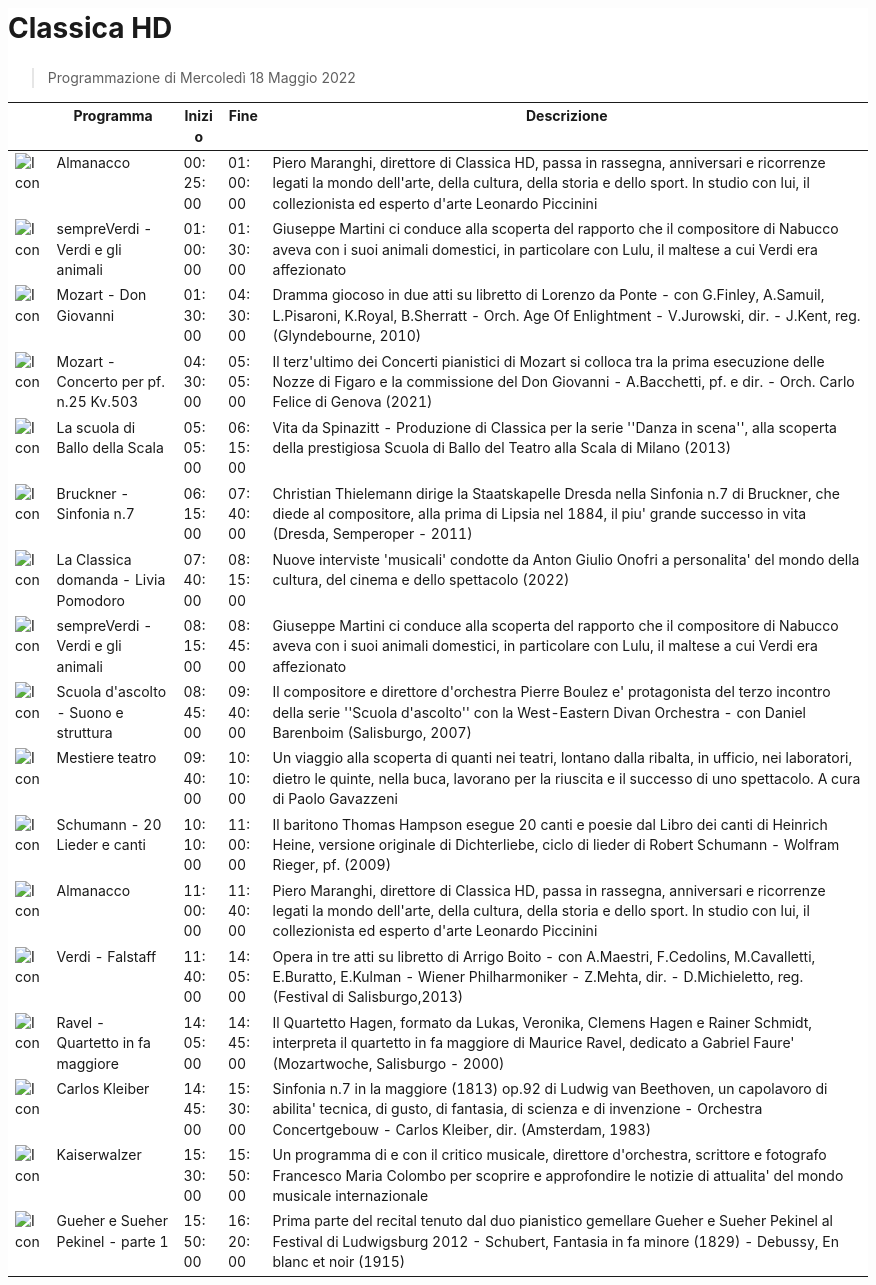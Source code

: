 # Classica HD
> Programmazione di Mercoledì 18 Maggio 2022

||Programma|Inizio|Fine|Descrizione|
|---|---|---|---|---|
|![Icon](https://guidatv.sky.it/uuid/intrattenimento_cover_oiOcEGjG-.png)|Almanacco|00:25:00|01:00:00|Piero Maranghi, direttore di Classica HD, passa in rassegna, anniversari e ricorrenze legati la mondo dell&#039;arte, della cultura, della storia e dello sport. In studio con lui, il collezionista ed esperto d&#039;arte Leonardo Piccinini
|![Icon](https://guidatv.sky.it/uuid/intrattenimento_cover_oiOcEGjG-.png)|sempreVerdi - Verdi e gli animali|01:00:00|01:30:00|Giuseppe Martini ci conduce alla scoperta del rapporto che il compositore di Nabucco aveva con i suoi animali domestici, in particolare con Lulu, il maltese a cui Verdi era affezionato
|![Icon](https://guidatv.sky.it/uuid/intrattenimento_cover_oiOcEGjG-.png)|Mozart - Don Giovanni|01:30:00|04:30:00|Dramma giocoso in due atti su libretto di Lorenzo da Ponte - con G.Finley, A.Samuil, L.Pisaroni, K.Royal, B.Sherratt - Orch. Age Of Enlightment - V.Jurowski, dir. - J.Kent, reg. (Glyndebourne, 2010)
|![Icon](https://guidatv.sky.it/uuid/intrattenimento_cover_oiOcEGjG-.png)|Mozart - Concerto per pf. n.25 Kv.503|04:30:00|05:05:00|Il terz&#039;ultimo dei Concerti pianistici di Mozart si colloca tra la prima esecuzione delle Nozze di Figaro e la commissione del Don Giovanni - A.Bacchetti, pf. e dir. - Orch. Carlo Felice di Genova (2021)
|![Icon](https://guidatv.sky.it/uuid/19cac112-6e71-4ca8-b2b6-100ca55961ed/cover?md5ChecksumParam=d68faee64774095dfabdbbcc4110704b)|La scuola di Ballo della Scala|05:05:00|06:15:00|Vita da Spinazitt - Produzione di Classica per la serie &#039;&#039;Danza in scena&#039;&#039;, alla scoperta della prestigiosa Scuola di Ballo del Teatro alla Scala di Milano (2013)
|![Icon](https://guidatv.sky.it/uuid/intrattenimento_cover_oiOcEGjG-.png)|Bruckner - Sinfonia n.7|06:15:00|07:40:00|Christian Thielemann dirige la Staatskapelle Dresda nella Sinfonia n.7 di Bruckner, che diede al compositore, alla prima di Lipsia nel 1884, il piu&#039; grande successo in vita (Dresda, Semperoper - 2011)
|![Icon](https://guidatv.sky.it/uuid/intrattenimento_cover_oiOcEGjG-.png)|La Classica domanda - Livia Pomodoro|07:40:00|08:15:00|Nuove interviste &#039;musicali&#039; condotte da Anton Giulio Onofri a personalita&#039; del mondo della cultura, del cinema e dello spettacolo (2022)
|![Icon](https://guidatv.sky.it/uuid/intrattenimento_cover_oiOcEGjG-.png)|sempreVerdi - Verdi e gli animali|08:15:00|08:45:00|Giuseppe Martini ci conduce alla scoperta del rapporto che il compositore di Nabucco aveva con i suoi animali domestici, in particolare con Lulu, il maltese a cui Verdi era affezionato
|![Icon](https://guidatv.sky.it/uuid/a76f53ad-8462-42f2-a258-2c59626630c7/cover?md5ChecksumParam=e5afb74a783e0ad179156559c3396435)|Scuola d&#039;ascolto - Suono e struttura|08:45:00|09:40:00|Il compositore e direttore d&#039;orchestra Pierre Boulez e&#039; protagonista del terzo incontro della serie &#039;&#039;Scuola d&#039;ascolto&#039;&#039; con la West-Eastern Divan Orchestra - con Daniel Barenboim (Salisburgo, 2007)
|![Icon](https://guidatv.sky.it/uuid/intrattenimento_cover_oiOcEGjG-.png)|Mestiere teatro|09:40:00|10:10:00|Un viaggio alla scoperta di quanti nei teatri, lontano dalla ribalta, in ufficio, nei laboratori, dietro le quinte, nella buca, lavorano per la riuscita e il successo di uno spettacolo. A cura di Paolo Gavazzeni
|![Icon](https://guidatv.sky.it/uuid/intrattenimento_cover_oiOcEGjG-.png)|Schumann - 20 Lieder e canti|10:10:00|11:00:00|Il baritono Thomas Hampson esegue 20 canti e poesie dal Libro dei canti di Heinrich Heine, versione originale di Dichterliebe, ciclo di lieder di Robert Schumann - Wolfram Rieger, pf. (2009)
|![Icon](https://guidatv.sky.it/uuid/intrattenimento_cover_oiOcEGjG-.png)|Almanacco|11:00:00|11:40:00|Piero Maranghi, direttore di Classica HD, passa in rassegna, anniversari e ricorrenze legati la mondo dell&#039;arte, della cultura, della storia e dello sport. In studio con lui, il collezionista ed esperto d&#039;arte Leonardo Piccinini
|![Icon](https://guidatv.sky.it/uuid/intrattenimento_cover_oiOcEGjG-.png)|Verdi - Falstaff|11:40:00|14:05:00|Opera in tre atti su libretto di Arrigo Boito - con A.Maestri, F.Cedolins, M.Cavalletti, E.Buratto, E.Kulman - Wiener Philharmoniker - Z.Mehta, dir. - D.Michieletto, reg. (Festival di Salisburgo,2013)
|![Icon](https://guidatv.sky.it/uuid/0534ccba-bb63-401a-a480-bca4c7eab96c/cover?md5ChecksumParam=9a7b38f5a05ba957eb944f5805469181)|Ravel - Quartetto in fa maggiore|14:05:00|14:45:00|Il Quartetto Hagen, formato da Lukas, Veronika, Clemens Hagen e Rainer Schmidt, interpreta il quartetto in fa maggiore di Maurice Ravel, dedicato a Gabriel Faure&#039; (Mozartwoche, Salisburgo - 2000)
|![Icon](https://guidatv.sky.it/uuid/intrattenimento_cover_oiOcEGjG-.png)|Carlos Kleiber|14:45:00|15:30:00|Sinfonia n.7 in la maggiore (1813) op.92 di Ludwig van Beethoven, un capolavoro di abilita&#039; tecnica, di gusto, di fantasia, di scienza e di invenzione - Orchestra Concertgebouw - Carlos Kleiber, dir. (Amsterdam, 1983)
|![Icon](https://guidatv.sky.it/uuid/intrattenimento_cover_oiOcEGjG-.png)|Kaiserwalzer|15:30:00|15:50:00|Un programma di e con il critico musicale, direttore d&#039;orchestra, scrittore e fotografo Francesco Maria Colombo per scoprire e approfondire le notizie di attualita&#039; del mondo musicale internazionale
|![Icon](https://guidatv.sky.it/uuid/96e13e27-9272-4e04-86b2-0b3b6e5f8f1f/cover?md5ChecksumParam=2a68ede4872e453f3c3c0ed058ba9294)|Gueher e Sueher Pekinel - parte 1|15:50:00|16:20:00|Prima parte del recital tenuto dal duo pianistico gemellare Gueher e Sueher Pekinel al Festival di Ludwigsburg 2012 - Schubert, Fantasia in fa minore (1829) - Debussy, En blanc et noir (1915)